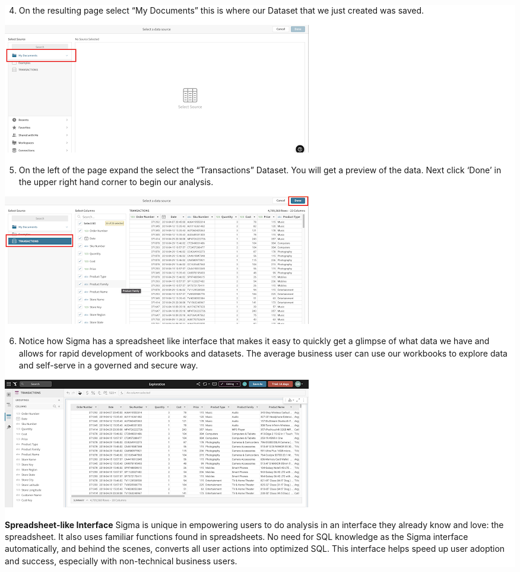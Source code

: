 4. On the resulting page select “My Documents” this is where our Dataset that we just created was saved.

![Navigate to Dataset](assets/Modeling_and_Accessing_The_Data_16.png)

5. On the left of the page expand the select the “Transactions” Dataset.  You will get a preview of the data.  Next click ‘Done’ in the upper right hand corner to begin our analysis.

![Preview Dataset](assets/Modeling_and_Accessing_The_Data_17.png)

6. Notice how Sigma has a spreadsheet like interface that makes it easy to quickly get a glimpse of what data we have and allows for rapid development of workbooks and datasets.  The average business user can use our workbooks to explore data and self-serve in a governed and secure way.

![Review Loaded Table](assets/Modeling_and_Accessing_The_Data_18.png)

**Spreadsheet-like Interface**
Sigma is unique in empowering users to do analysis in an interface they already know and love: the spreadsheet. It also uses familiar functions found in spreadsheets. No need for SQL knowledge as the Sigma interface automatically, and behind the scenes, converts all user actions into optimized SQL. This interface helps speed up user adoption and success, especially with non-technical business users.
